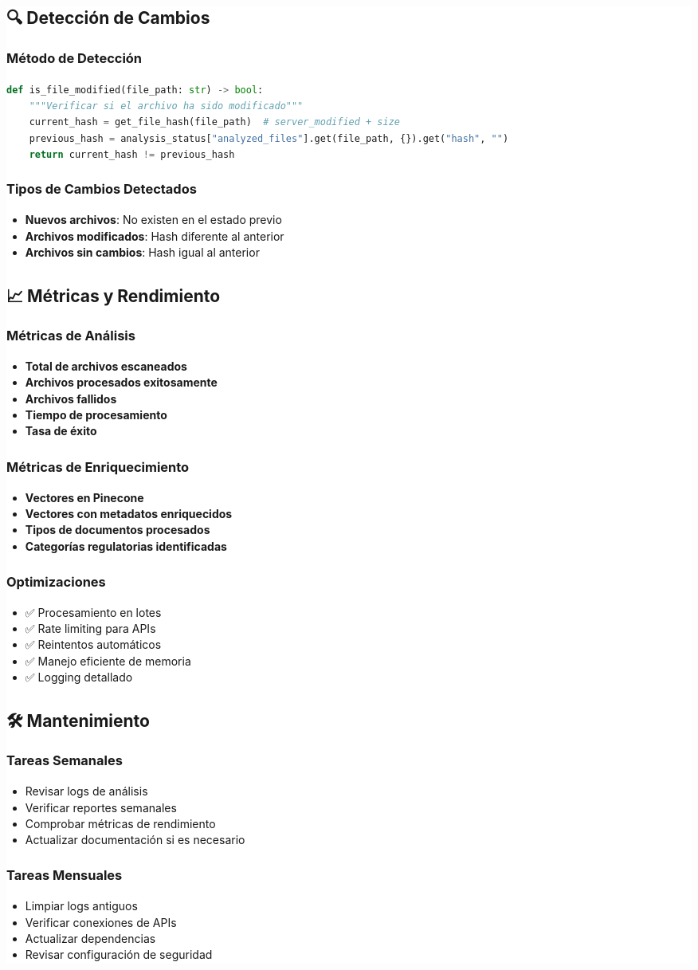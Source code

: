 ## 🔍 Detección de Cambios

### Método de Detección
```python
def is_file_modified(file_path: str) -> bool:
    """Verificar si el archivo ha sido modificado"""
    current_hash = get_file_hash(file_path)  # server_modified + size
    previous_hash = analysis_status["analyzed_files"].get(file_path, {}).get("hash", "")
    return current_hash != previous_hash
```

### Tipos de Cambios Detectados
- **Nuevos archivos**: No existen en el estado previo
- **Archivos modificados**: Hash diferente al anterior
- **Archivos sin cambios**: Hash igual al anterior

## 📈 Métricas y Rendimiento

### Métricas de Análisis
- **Total de archivos escaneados**
- **Archivos procesados exitosamente**
- **Archivos fallidos**
- **Tiempo de procesamiento**
- **Tasa de éxito**

### Métricas de Enriquecimiento
- **Vectores en Pinecone**
- **Vectores con metadatos enriquecidos**
- **Tipos de documentos procesados**
- **Categorías regulatorias identificadas**

### Optimizaciones
- ✅ Procesamiento en lotes
- ✅ Rate limiting para APIs
- ✅ Reintentos automáticos
- ✅ Manejo eficiente de memoria
- ✅ Logging detallado

## 🛠️ Mantenimiento

### Tareas Semanales
- Revisar logs de análisis
- Verificar reportes semanales
- Comprobar métricas de rendimiento
- Actualizar documentación si es necesario

### Tareas Mensuales
- Limpiar logs antiguos
- Verificar conexiones de APIs
- Actualizar dependencias
- Revisar configuración de seguridad

